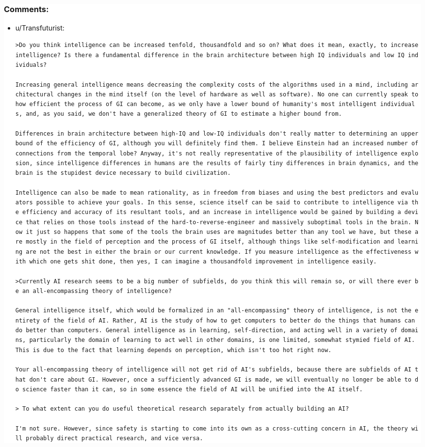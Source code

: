 ### Comments:

- u/Transfuturist:
  ```
  >Do you think intelligence can be increased tenfold, thousandfold and so on? What does it mean, exactly, to increase intelligence? Is there a fundamental difference in the brain architecture between high IQ individuals and low IQ individuals?

  Increasing general intelligence means decreasing the complexity costs of the algorithms used in a mind, including architectural changes in the mind itself (on the level of hardware as well as software). No one can currently speak to how efficient the process of GI can become, as we only have a lower bound of humanity's most intelligent individuals, and, as you said, we don't have a generalized theory of GI to estimate a higher bound from.

  Differences in brain architecture between high-IQ and low-IQ individuals don't really matter to determining an upper bound of the efficiency of GI, although you will definitely find them. I believe Einstein had an increased number of connections from the temporal lobe? Anyway, it's not really representative of the plausibility of intelligence explosion, since intelligence differences in humans are the results of fairly tiny differences in brain dynamics, and the brain is the stupidest device necessary to build civilization.

  Intelligence can also be made to mean rationality, as in freedom from biases and using the best predictors and evaluators possible to achieve your goals. In this sense, science itself can be said to contribute to intelligence via the efficiency and accuracy of its resultant tools, and an increase in intelligence would be gained by building a device that relies on those tools instead of the hard-to-reverse-engineer and massively suboptimal tools in the brain. Now it just so happens that some of the tools the brain uses are magnitudes better than any tool we have, but these are mostly in the field of perception and the process of GI itself, although things like self-modification and learning are not the best in either the brain or our current knowledge. If you measure intelligence as the effectiveness with which one gets shit done, then yes, I can imagine a thousandfold improvement in intelligence easily.

  >Currently AI research seems to be a big number of subfields, do you think this will remain so, or will there ever be an all-encompassing theory of intelligence?

  General intelligence itself, which would be formalized in an "all-encompassing" theory of intelligence, is not the entirety of the field of AI. Rather, AI is the study of how to get computers to better do the things that humans can do better than computers. General intelligence as in learning, self-direction, and acting well in a variety of domains, particularly the domain of learning to act well in other domains, is one limited, somewhat stymied field of AI. This is due to the fact that learning depends on perception, which isn't too hot right now.

  Your all-encompassing theory of intelligence will not get rid of AI's subfields, because there are subfields of AI that don't care about GI. However, once a sufficiently advanced GI is made, we will eventually no longer be able to do science faster than it can, so in some essence the field of AI will be unified into the AI itself.

  > To what extent can you do useful theoretical research separately from actually building an AI?

  I'm not sure. However, since safety is starting to come into its own as a cross-cutting concern in AI, the theory will probably direct practical research, and vice versa.
  ```
